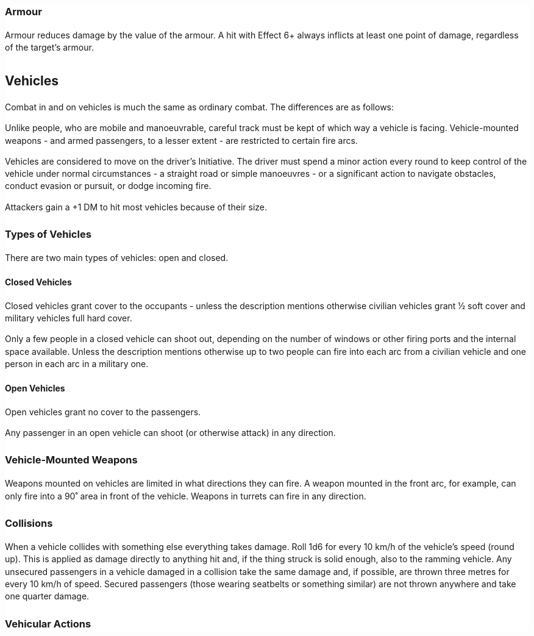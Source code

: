 ### Armour 

Armour reduces damage by the value of the armour. A hit with Effect 6+ always inflicts at least one point of damage, regardless of the target’s armour.

Vehicles 
---------

Combat in and on vehicles is much the same as ordinary combat. The differences are as follows:

Unlike people, who are mobile and manoeuvrable, careful track must be kept of which way a vehicle is facing. Vehicle-mounted weapons - and armed passengers, to a lesser extent - are restricted to certain fire arcs.

Vehicles are considered to move on the driver’s Initiative. The driver must spend a minor action every round to keep control of the vehicle under normal circumstances - a straight road or simple manoeuvres - or a significant action to navigate obstacles, conduct evasion or pursuit, or dodge incoming fire.

Attackers gain a +1 DM to hit most vehicles because of their size.

### Types of Vehicles 

There are two main types of vehicles: open and closed.

#### Closed Vehicles 

Closed vehicles grant cover to the occupants - unless the description mentions otherwise civilian vehicles grant ½ soft cover and military vehicles full hard cover.

Only a few people in a closed vehicle can shoot out, depending on the number of windows or other firing ports and the internal space available. Unless the description mentions otherwise up to two people can fire into each arc from a civilian vehicle and one person in each arc in a military one.

#### Open Vehicles 

Open vehicles grant no cover to the passengers.

Any passenger in an open vehicle can shoot (or otherwise attack) in any direction.

### Vehicle-Mounted Weapons

Weapons mounted on vehicles are limited in what directions they can fire. A weapon mounted in the front arc, for example, can only fire into a 90˚ area in front of the vehicle. Weapons in turrets can fire in any direction.

### Collisions 

When a vehicle collides with something else everything takes damage. Roll 1d6 for every 10 km/h of the vehicle’s speed (round up). This is applied as damage directly to anything hit and, if the thing struck is solid enough, also to the ramming vehicle. Any unsecured passengers in a vehicle damaged in a collision take the same damage and, if possible, are thrown three metres for every 10 km/h of speed. Secured passengers (those wearing seatbelts or something similar) are not thrown anywhere and take one quarter damage.

### Vehicular Actions 
